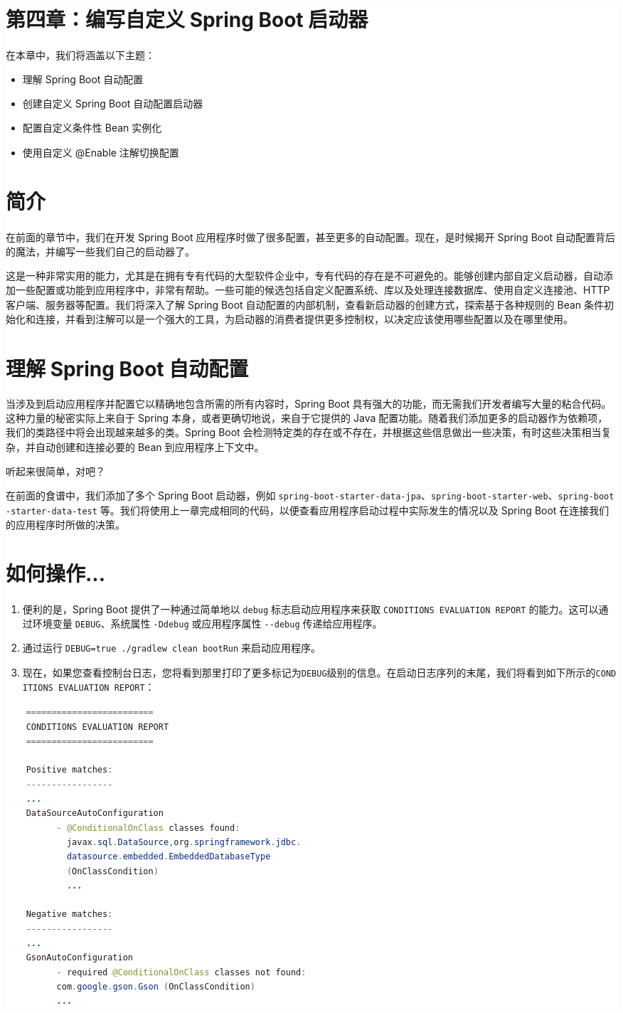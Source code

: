 # 第四章：编写自定义 Spring Boot 启动器

在本章中，我们将涵盖以下主题：

+   理解 Spring Boot 自动配置

+   创建自定义 Spring Boot 自动配置启动器

+   配置自定义条件性 Bean 实例化

+   使用自定义 @Enable 注解切换配置

# 简介

在前面的章节中，我们在开发 Spring Boot 应用程序时做了很多配置，甚至更多的自动配置。现在，是时候揭开 Spring Boot 自动配置背后的魔法，并编写一些我们自己的启动器了。

这是一种非常实用的能力，尤其是在拥有专有代码的大型软件企业中，专有代码的存在是不可避免的。能够创建内部自定义启动器，自动添加一些配置或功能到应用程序中，非常有帮助。一些可能的候选包括自定义配置系统、库以及处理连接数据库、使用自定义连接池、HTTP 客户端、服务器等配置。我们将深入了解 Spring Boot 自动配置的内部机制，查看新启动器的创建方式，探索基于各种规则的 Bean 条件初始化和连接，并看到注解可以是一个强大的工具，为启动器的消费者提供更多控制权，以决定应该使用哪些配置以及在哪里使用。

# 理解 Spring Boot 自动配置

当涉及到启动应用程序并配置它以精确地包含所需的所有内容时，Spring Boot 具有强大的功能，而无需我们开发者编写大量的粘合代码。这种力量的秘密实际上来自于 Spring 本身，或者更确切地说，来自于它提供的 Java 配置功能。随着我们添加更多的启动器作为依赖项，我们的类路径中将会出现越来越多的类。Spring Boot 会检测特定类的存在或不存在，并根据这些信息做出一些决策，有时这些决策相当复杂，并自动创建和连接必要的 Bean 到应用程序上下文中。

听起来很简单，对吧？

在前面的食谱中，我们添加了多个 Spring Boot 启动器，例如 `spring-boot-starter-data-jpa`、`spring-boot-starter-web`、`spring-boot-starter-data-test` 等。我们将使用上一章完成相同的代码，以便查看应用程序启动过程中实际发生的情况以及 Spring Boot 在连接我们的应用程序时所做的决策。

# 如何操作...

1.  便利的是，Spring Boot 提供了一种通过简单地以 `debug` 标志启动应用程序来获取 `CONDITIONS EVALUATION REPORT` 的能力。这可以通过环境变量 `DEBUG`、系统属性 `-Ddebug` 或应用程序属性 `--debug` 传递给应用程序。

1.  通过运行 `DEBUG=true ./gradlew clean bootRun` 来启动应用程序。

1.  现在，如果您查看控制台日志，您将看到那里打印了更多标记为`DEBUG`级别的信息。在启动日志序列的末尾，我们将看到如下所示的`CONDITIONS EVALUATION REPORT`：

```java
    =========================
    CONDITIONS EVALUATION REPORT
    =========================

    Positive matches:
    -----------------
    ...
    DataSourceAutoConfiguration
          - @ConditionalOnClass classes found:    
            javax.sql.DataSource,org.springframework.jdbc.
            datasource.embedded.EmbeddedDatabaseType   
            (OnClassCondition)
            ...

    Negative matches:
    -----------------
    ...
    GsonAutoConfiguration
          - required @ConditionalOnClass classes not found:  
          com.google.gson.Gson (OnClassCondition)
          ...
```
